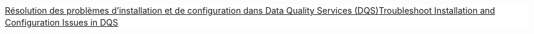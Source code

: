  [<span data-ttu-id="9a361-195">Résolution des problèmes d’installation et de configuration dans Data Quality Services (DQS)</span><span class="sxs-lookup"><span data-stu-id="9a361-195">Troubleshoot Installation and Configuration Issues in DQS</span></span>](https://social.technet.microsoft.com/wiki/contents/articles/3776.aspx)  
  
  
